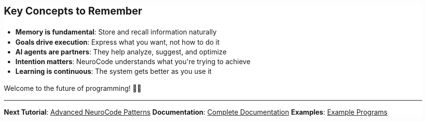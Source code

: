 ## Key Concepts to Remember

- **Memory is fundamental**: Store and recall information naturally
- **Goals drive execution**: Express what you want, not how to do it
- **AI agents are partners**: They help analyze, suggest, and optimize
- **Intention matters**: NeuroCode understands what you're trying to achieve
- **Learning is continuous**: The system gets better as you use it

Welcome to the future of programming! 🧬✨

---

**Next Tutorial**: [Advanced NeuroCode Patterns](ADVANCED_TUTORIAL.md)
**Documentation**: [Complete Documentation](DOCUMENTATION.md)
**Examples**: [Example Programs](examples/)
